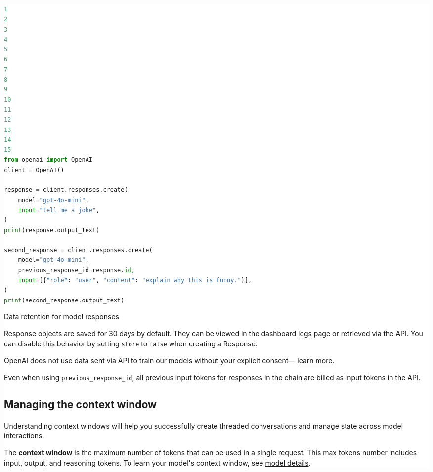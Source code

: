 ```python
1
2
3
4
5
6
7
8
9
10
11
12
13
14
15
from openai import OpenAI
client = OpenAI()

response = client.responses.create(
    model="gpt-4o-mini",
    input="tell me a joke",
)
print(response.output_text)

second_response = client.responses.create(
    model="gpt-4o-mini",
    previous_response_id=response.id,
    input=[{"role": "user", "content": "explain why this is funny."}],
)
print(second_response.output_text)
```

Data retention for model responses

Response objects are saved for 30 days by default. They can be viewed in the dashboard
[logs](https://platform.openai.com/logs?api=responses) page or
[retrieved](https://platform.openai.com/docs/api-reference/responses/get) via the API.
You can disable this behavior by setting `store` to `false`
when creating a Response.

OpenAI does not use data sent via API to train our models without your explicit consent— [learn more](https://platform.openai.com/docs/guides/your-data).

Even when using `previous_response_id`, all previous input tokens for responses in the chain are billed as input tokens in the API.

## Managing the context window

Understanding context windows will help you successfully create threaded conversations and manage state across model interactions.

The **context window** is the maximum number of tokens that can be used in a single request. This max tokens number includes input, output, and reasoning tokens. To learn your model's context window, see [model details](https://platform.openai.com/docs/models).
